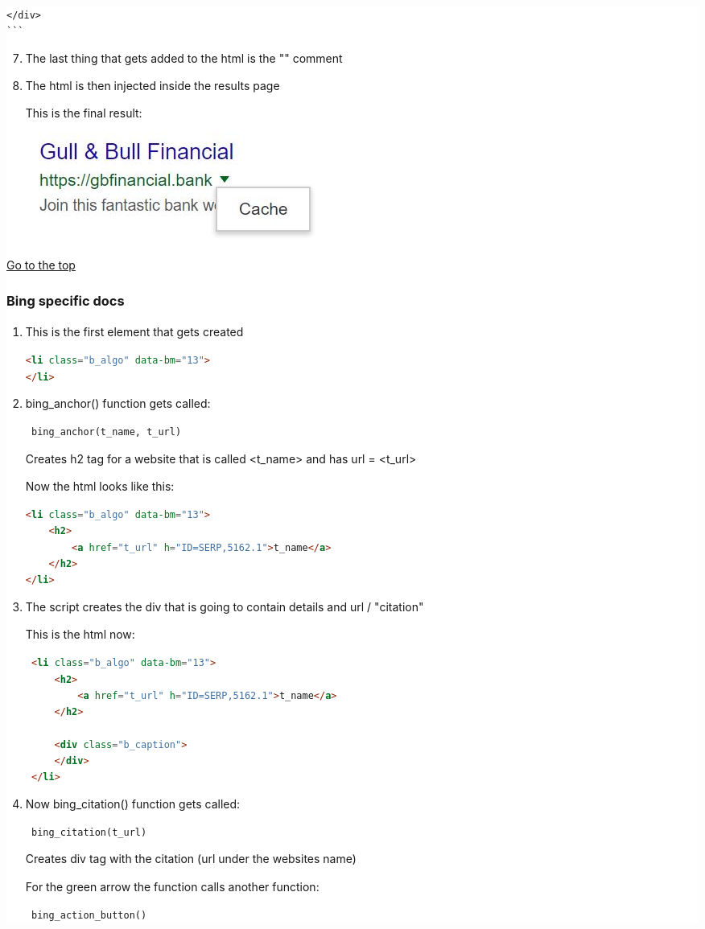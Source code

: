     </div>
    ```
7. The last thing that gets added to the html is the "\" comment
8. The html is then injected inside the results page

    This is the final result:

    ![](images/cache.JPG)

[Go to the top](#sections)

### Bing specific docs

1. This is the first element that gets created

    ```html
    <li class="b_algo" data-bm="13">
    </li>
    ```

2. bing_anchor() function gets called:

        bing_anchor(t_name, t_url)
    
    Creates h2 tag for a website that
    is called \<t_name> and has url = \<t_url>

    Now the html looks like this:

    ```html
    <li class="b_algo" data-bm="13">
        <h2>
            <a href="t_url" h="ID=SERP,5162.1">t_name</a>
        </h2>
    </li>
    ```

3. The script creates the div that is going to contain details and url / "citation"

    This is the html now:
   ```html
    <li class="b_algo" data-bm="13">
        <h2>
            <a href="t_url" h="ID=SERP,5162.1">t_name</a>
        </h2>

        <div class="b_caption">
        </div>
    </li>
    ```

4. Now bing_citation() function gets called:

        bing_citation(t_url)
    
    Creates div tag with the citation (url under the websites name)

    For the green arrow the function calls another function:

        bing_action_button()

   ```